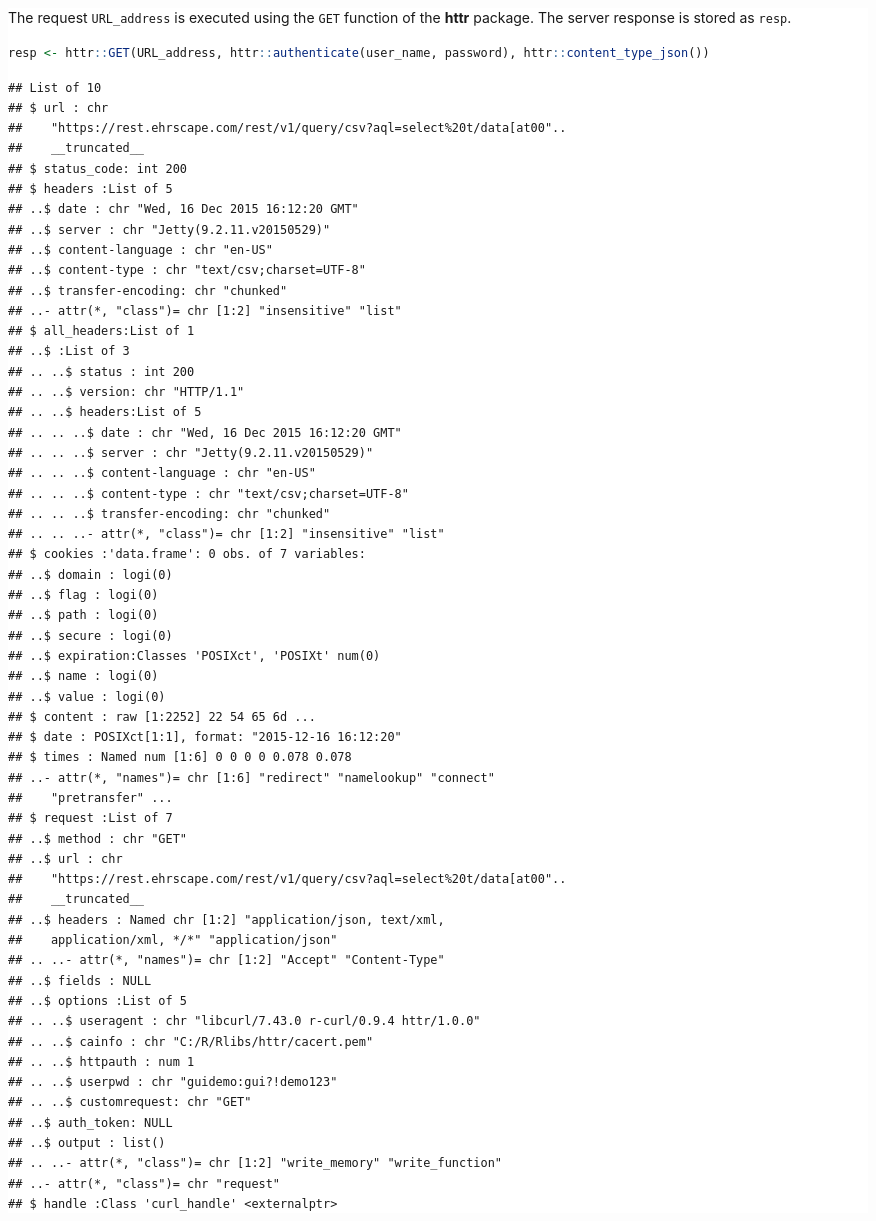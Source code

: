 The request `URL_address` is executed using the `GET` function of the **httr** package. The server response is stored as `resp`.


```r
resp <- httr::GET(URL_address, httr::authenticate(user_name, password), httr::content_type_json())
```

```
## List of 10
## $ url : chr
##    "https://rest.ehrscape.com/rest/v1/query/csv?aql=select%20t/data[at00"..
##    __truncated__
## $ status_code: int 200
## $ headers :List of 5
## ..$ date : chr "Wed, 16 Dec 2015 16:12:20 GMT"
## ..$ server : chr "Jetty(9.2.11.v20150529)"
## ..$ content-language : chr "en-US"
## ..$ content-type : chr "text/csv;charset=UTF-8"
## ..$ transfer-encoding: chr "chunked"
## ..- attr(*, "class")= chr [1:2] "insensitive" "list"
## $ all_headers:List of 1
## ..$ :List of 3
## .. ..$ status : int 200
## .. ..$ version: chr "HTTP/1.1"
## .. ..$ headers:List of 5
## .. .. ..$ date : chr "Wed, 16 Dec 2015 16:12:20 GMT"
## .. .. ..$ server : chr "Jetty(9.2.11.v20150529)"
## .. .. ..$ content-language : chr "en-US"
## .. .. ..$ content-type : chr "text/csv;charset=UTF-8"
## .. .. ..$ transfer-encoding: chr "chunked"
## .. .. ..- attr(*, "class")= chr [1:2] "insensitive" "list"
## $ cookies :'data.frame': 0 obs. of 7 variables:
## ..$ domain : logi(0)
## ..$ flag : logi(0)
## ..$ path : logi(0)
## ..$ secure : logi(0)
## ..$ expiration:Classes 'POSIXct', 'POSIXt' num(0)
## ..$ name : logi(0)
## ..$ value : logi(0)
## $ content : raw [1:2252] 22 54 65 6d ...
## $ date : POSIXct[1:1], format: "2015-12-16 16:12:20"
## $ times : Named num [1:6] 0 0 0 0 0.078 0.078
## ..- attr(*, "names")= chr [1:6] "redirect" "namelookup" "connect"
##    "pretransfer" ...
## $ request :List of 7
## ..$ method : chr "GET"
## ..$ url : chr
##    "https://rest.ehrscape.com/rest/v1/query/csv?aql=select%20t/data[at00"..
##    __truncated__
## ..$ headers : Named chr [1:2] "application/json, text/xml,
##    application/xml, */*" "application/json"
## .. ..- attr(*, "names")= chr [1:2] "Accept" "Content-Type"
## ..$ fields : NULL
## ..$ options :List of 5
## .. ..$ useragent : chr "libcurl/7.43.0 r-curl/0.9.4 httr/1.0.0"
## .. ..$ cainfo : chr "C:/R/Rlibs/httr/cacert.pem"
## .. ..$ httpauth : num 1
## .. ..$ userpwd : chr "guidemo:gui?!demo123"
## .. ..$ customrequest: chr "GET"
## ..$ auth_token: NULL
## ..$ output : list()
## .. ..- attr(*, "class")= chr [1:2] "write_memory" "write_function"
## ..- attr(*, "class")= chr "request"
## $ handle :Class 'curl_handle' <externalptr>
```